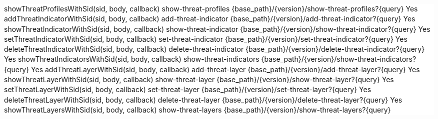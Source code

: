   <tr>
    <td style="padding:15px">showThreatProfilesWithSid(sid, body, callback)</td>
    <td style="padding:15px">show-threat-profiles</td>
    <td style="padding:15px">{base_path}/{version}/show-threat-profiles?{query}</td>
    <td style="padding:15px">Yes</td>
  </tr>
  <tr>
    <td style="padding:15px">addThreatIndicatorWithSid(sid, body, callback)</td>
    <td style="padding:15px">add-threat-indicator</td>
    <td style="padding:15px">{base_path}/{version}/add-threat-indicator?{query}</td>
    <td style="padding:15px">Yes</td>
  </tr>
  <tr>
    <td style="padding:15px">showThreatIndicatorWithSid(sid, body, callback)</td>
    <td style="padding:15px">show-threat-indicator</td>
    <td style="padding:15px">{base_path}/{version}/show-threat-indicator?{query}</td>
    <td style="padding:15px">Yes</td>
  </tr>
  <tr>
    <td style="padding:15px">setThreatIndicatorWithSid(sid, body, callback)</td>
    <td style="padding:15px">set-threat-indicator</td>
    <td style="padding:15px">{base_path}/{version}/set-threat-indicator?{query}</td>
    <td style="padding:15px">Yes</td>
  </tr>
  <tr>
    <td style="padding:15px">deleteThreatIndicatorWithSid(sid, body, callback)</td>
    <td style="padding:15px">delete-threat-indicator</td>
    <td style="padding:15px">{base_path}/{version}/delete-threat-indicator?{query}</td>
    <td style="padding:15px">Yes</td>
  </tr>
  <tr>
    <td style="padding:15px">showThreatIndicatorsWithSid(sid, body, callback)</td>
    <td style="padding:15px">show-threat-indicators</td>
    <td style="padding:15px">{base_path}/{version}/show-threat-indicators?{query}</td>
    <td style="padding:15px">Yes</td>
  </tr>
  <tr>
    <td style="padding:15px">addThreatLayerWithSid(sid, body, callback)</td>
    <td style="padding:15px">add-threat-layer</td>
    <td style="padding:15px">{base_path}/{version}/add-threat-layer?{query}</td>
    <td style="padding:15px">Yes</td>
  </tr>
  <tr>
    <td style="padding:15px">showThreatLayerWithSid(sid, body, callback)</td>
    <td style="padding:15px">show-threat-layer</td>
    <td style="padding:15px">{base_path}/{version}/show-threat-layer?{query}</td>
    <td style="padding:15px">Yes</td>
  </tr>
  <tr>
    <td style="padding:15px">setThreatLayerWithSid(sid, body, callback)</td>
    <td style="padding:15px">set-threat-layer</td>
    <td style="padding:15px">{base_path}/{version}/set-threat-layer?{query}</td>
    <td style="padding:15px">Yes</td>
  </tr>
  <tr>
    <td style="padding:15px">deleteThreatLayerWithSid(sid, body, callback)</td>
    <td style="padding:15px">delete-threat-layer</td>
    <td style="padding:15px">{base_path}/{version}/delete-threat-layer?{query}</td>
    <td style="padding:15px">Yes</td>
  </tr>
  <tr>
    <td style="padding:15px">showThreatLayersWithSid(sid, body, callback)</td>
    <td style="padding:15px">show-threat-layers</td>
    <td style="padding:15px">{base_path}/{version}/show-threat-layers?{query}</td>
